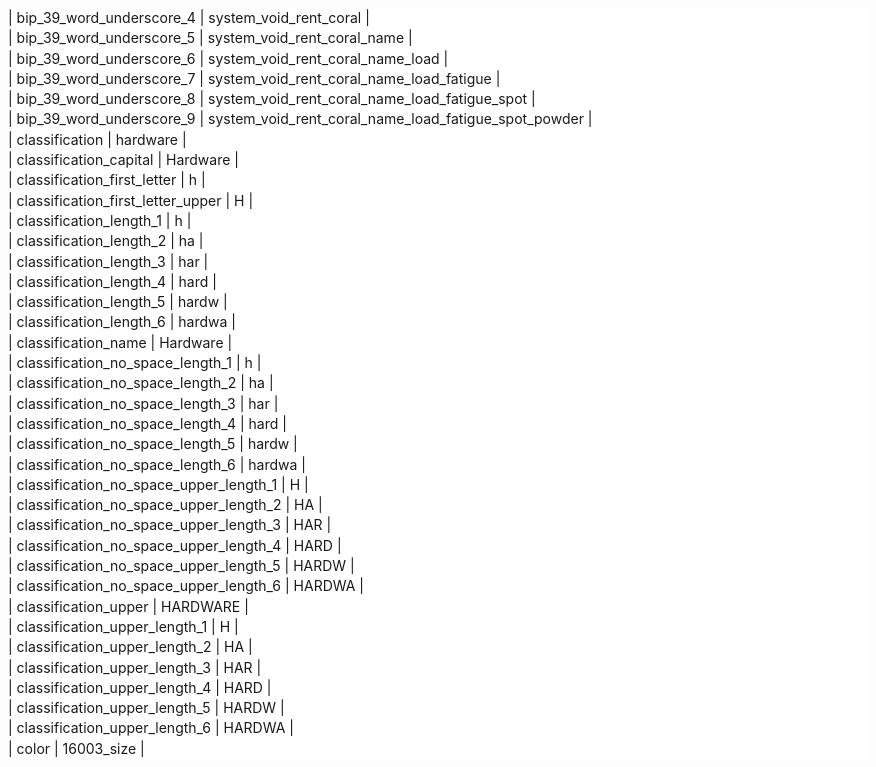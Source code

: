 | bip_39_word_underscore_4 | system_void_rent_coral |  
| bip_39_word_underscore_5 | system_void_rent_coral_name |  
| bip_39_word_underscore_6 | system_void_rent_coral_name_load |  
| bip_39_word_underscore_7 | system_void_rent_coral_name_load_fatigue |  
| bip_39_word_underscore_8 | system_void_rent_coral_name_load_fatigue_spot |  
| bip_39_word_underscore_9 | system_void_rent_coral_name_load_fatigue_spot_powder |  
| classification | hardware |  
| classification_capital | Hardware |  
| classification_first_letter | h |  
| classification_first_letter_upper | H |  
| classification_length_1 | h |  
| classification_length_2 | ha |  
| classification_length_3 | har |  
| classification_length_4 | hard |  
| classification_length_5 | hardw |  
| classification_length_6 | hardwa |  
| classification_name | Hardware |  
| classification_no_space_length_1 | h |  
| classification_no_space_length_2 | ha |  
| classification_no_space_length_3 | har |  
| classification_no_space_length_4 | hard |  
| classification_no_space_length_5 | hardw |  
| classification_no_space_length_6 | hardwa |  
| classification_no_space_upper_length_1 | H |  
| classification_no_space_upper_length_2 | HA |  
| classification_no_space_upper_length_3 | HAR |  
| classification_no_space_upper_length_4 | HARD |  
| classification_no_space_upper_length_5 | HARDW |  
| classification_no_space_upper_length_6 | HARDWA |  
| classification_upper | HARDWARE |  
| classification_upper_length_1 | H |  
| classification_upper_length_2 | HA |  
| classification_upper_length_3 | HAR |  
| classification_upper_length_4 | HARD |  
| classification_upper_length_5 | HARDW |  
| classification_upper_length_6 | HARDWA |  
| color | 16003_size |  